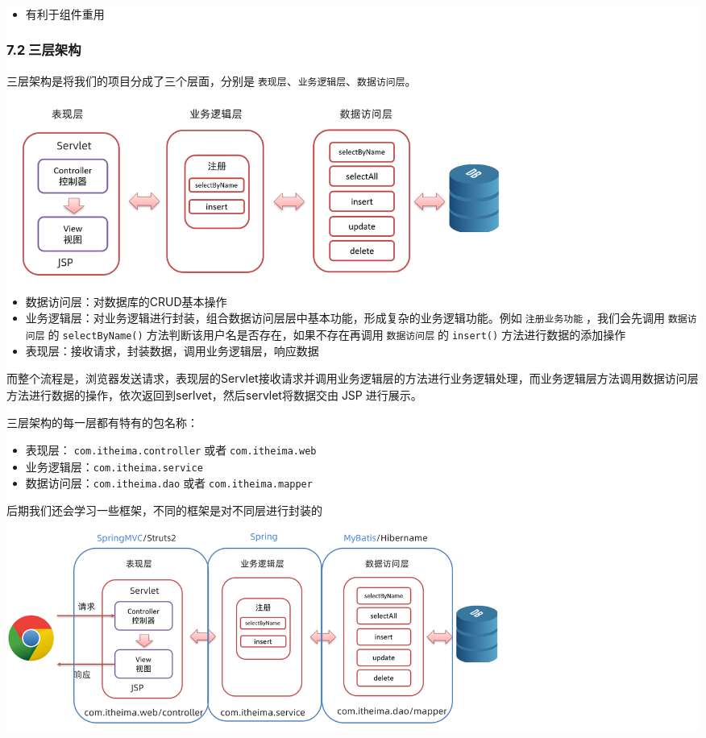 * 有利于组件重用

### 7.2  三层架构

三层架构是将我们的项目分成了三个层面，分别是 `表现层`、`业务逻辑层`、`数据访问层`。

<img src="assets/image-20210818164301154.png" alt="image-20210818164301154" style="zoom:60%;" />

* 数据访问层：对数据库的CRUD基本操作
* 业务逻辑层：对业务逻辑进行封装，组合数据访问层层中基本功能，形成复杂的业务逻辑功能。例如 `注册业务功能` ，我们会先调用 `数据访问层` 的 `selectByName()` 方法判断该用户名是否存在，如果不存在再调用 `数据访问层` 的 `insert()` 方法进行数据的添加操作
* 表现层：接收请求，封装数据，调用业务逻辑层，响应数据

而整个流程是，浏览器发送请求，表现层的Servlet接收请求并调用业务逻辑层的方法进行业务逻辑处理，而业务逻辑层方法调用数据访问层方法进行数据的操作，依次返回到serlvet，然后servlet将数据交由 JSP 进行展示。

三层架构的每一层都有特有的包名称：

* 表现层： `com.itheima.controller` 或者 `com.itheima.web`
* 业务逻辑层：`com.itheima.service`
* 数据访问层：`com.itheima.dao` 或者 `com.itheima.mapper`

后期我们还会学习一些框架，不同的框架是对不同层进行封装的

<img src="assets/image-20210818165439826.png" alt="image-20210818165439826" style="zoom:60%;" />
